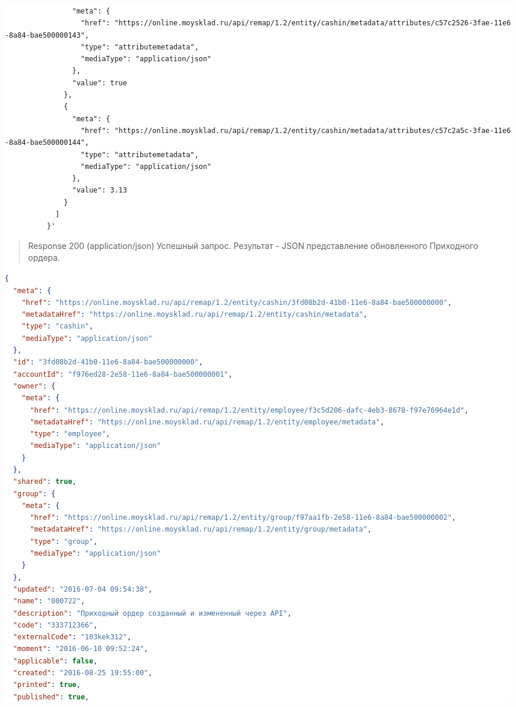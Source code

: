 ```shell
                "meta": {
                  "href": "https://online.moysklad.ru/api/remap/1.2/entity/cashin/metadata/attributes/c57c2526-3fae-11e6-8a84-bae500000143",
                  "type": "attributemetadata",
                  "mediaType": "application/json"
                },
                "value": true
              },
              {
                "meta": {
                  "href": "https://online.moysklad.ru/api/remap/1.2/entity/cashin/metadata/attributes/c57c2a5c-3fae-11e6-8a84-bae500000144",
                  "type": "attributemetadata",
                  "mediaType": "application/json"
                },
                "value": 3.13
              }
            ]
          }'  
```

> Response 200 (application/json)
Успешный запрос. Результат - JSON представление обновленного Приходного ордера.

```json
{
  "meta": {
    "href": "https://online.moysklad.ru/api/remap/1.2/entity/cashin/3fd08b2d-41b0-11e6-8a84-bae500000000",
    "metadataHref": "https://online.moysklad.ru/api/remap/1.2/entity/cashin/metadata",
    "type": "cashin",
    "mediaType": "application/json"
  },
  "id": "3fd08b2d-41b0-11e6-8a84-bae500000000",
  "accountId": "f976ed28-2e58-11e6-8a84-bae500000001",
  "owner": {
    "meta": {
      "href": "https://online.moysklad.ru/api/remap/1.2/entity/employee/f3c5d206-dafc-4eb3-8678-f97e76964e1d",
      "metadataHref": "https://online.moysklad.ru/api/remap/1.2/entity/employee/metadata",
      "type": "employee",
      "mediaType": "application/json"
    }
  },
  "shared": true,
  "group": {
    "meta": {
      "href": "https://online.moysklad.ru/api/remap/1.2/entity/group/f97aa1fb-2e58-11e6-8a84-bae500000002",
      "metadataHref": "https://online.moysklad.ru/api/remap/1.2/entity/group/metadata",
      "type": "group",
      "mediaType": "application/json"
    }
  },
  "updated": "2016-07-04 09:54:38",
  "name": "000722",
  "description": "Приходный ордер созданный и измененный через API",
  "code": "333712366",
  "externalCode": "103kek312",
  "moment": "2016-06-10 09:52:24",
  "applicable": false,
  "created": "2016-08-25 19:55:00",
  "printed": true,
  "published": true,
```